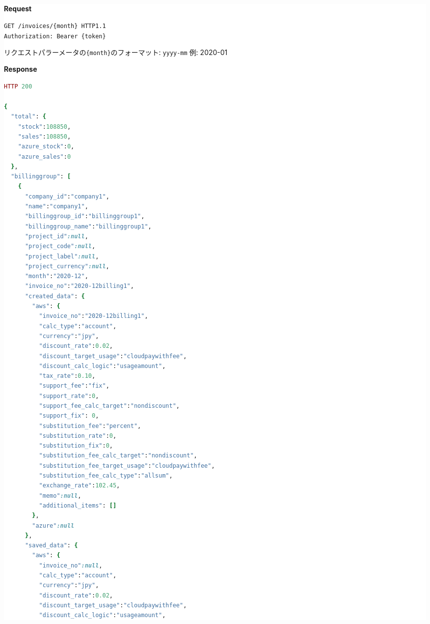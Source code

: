 **Request**

```http
GET /invoices/{month} HTTP1.1
Authorization: Bearer {token}
```

リクエストパラーメータの`{month}`のフォーマット: `yyyy-mm` 例: 2020-01

**Response**

```ruby
HTTP 200

{
  "total": {
    "stock":108850,
    "sales":108850,
    "azure_stock":0,
    "azure_sales":0
  },
  "billinggroup": [
    {
      "company_id":"company1",
      "name":"company1",
      "billinggroup_id":"billinggroup1",
      "billinggroup_name":"billinggroup1",
      "project_id":null,
      "project_code":null,
      "project_label":null,
      "project_currency":null,
      "month":"2020-12",
      "invoice_no":"2020-12billing1",
      "created_data": {
        "aws": {
          "invoice_no":"2020-12billing1",
          "calc_type":"account",
          "currency":"jpy",
          "discount_rate":0.02,
          "discount_target_usage":"cloudpaywithfee",
          "discount_calc_logic":"usageamount",
          "tax_rate":0.10,
          "support_fee":"fix",
          "support_rate":0,
          "support_fee_calc_target":"nondiscount",
          "support_fix": 0,
          "substitution_fee":"percent",
          "substitution_rate":0,
          "substitution_fix":0,
          "substitution_fee_calc_target":"nondiscount",
          "substitution_fee_target_usage":"cloudpaywithfee",
          "substitution_fee_calc_type":"allsum",
          "exchange_rate":102.45,
          "memo":null,
          "additional_items": []
        },
        "azure":null
      },
      "saved_data": {
        "aws": {
          "invoice_no":null,
          "calc_type":"account",
          "currency":"jpy",
          "discount_rate":0.02,
          "discount_target_usage":"cloudpaywithfee",
          "discount_calc_logic":"usageamount",
```